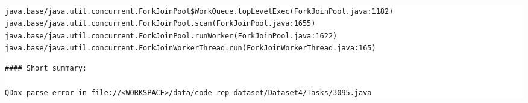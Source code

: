 	java.base/java.util.concurrent.ForkJoinPool$WorkQueue.topLevelExec(ForkJoinPool.java:1182)
	java.base/java.util.concurrent.ForkJoinPool.scan(ForkJoinPool.java:1655)
	java.base/java.util.concurrent.ForkJoinPool.runWorker(ForkJoinPool.java:1622)
	java.base/java.util.concurrent.ForkJoinWorkerThread.run(ForkJoinWorkerThread.java:165)
```
#### Short summary: 

QDox parse error in file://<WORKSPACE>/data/code-rep-dataset/Dataset4/Tasks/3095.java